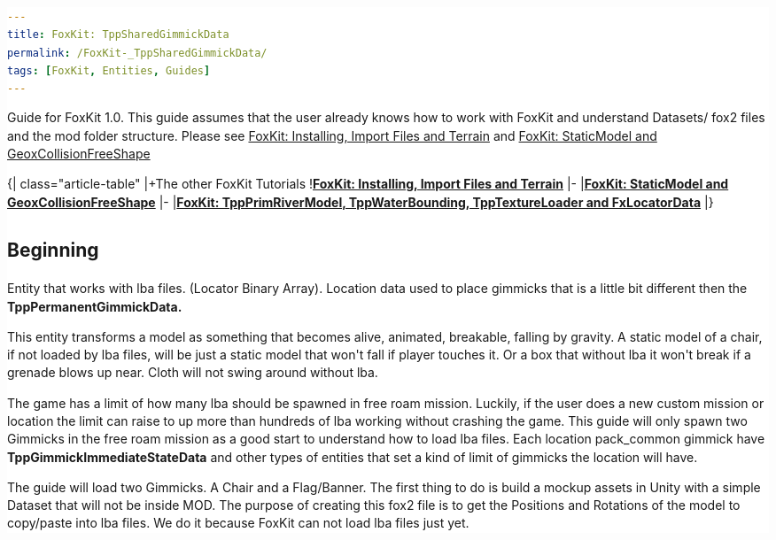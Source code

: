 ```yaml
---
title: FoxKit: TppSharedGimmickData
permalink: /FoxKit-_TppSharedGimmickData/
tags: [FoxKit, Entities, Guides]
---
```


Guide for FoxKit 1.0. This guide assumes that the user already knows how
to work with FoxKit and understand Datasets/ fox2 files and the mod
folder structure. Please see [FoxKit: Installing, Import Files and
Terrain](/FoxKit:_Installing,_Import_Files_and_Terrain "wikilink") and
[FoxKit: StaticModel and
GeoxCollisionFreeShape](/FoxKit:_StaticModel_and_GeoxCollisionFreeShape "wikilink")


{| class="article-table" |+The other FoxKit Tutorials \!**[FoxKit:
Installing, Import Files and
Terrain](/FoxKit:_Installing,_Import_Files_and_Terrain "wikilink")** |-
|[**FoxKit: StaticModel and
GeoxCollisionFreeShape**](/FoxKit:_StaticModel_and_GeoxCollisionFreeShape "wikilink")
|- |**[FoxKit: TppPrimRiverModel, TppWaterBounding, TppTextureLoader and
FxLocatorData](/FoxKit:_TppPrimRiverModel,_TppWaterBounding,_TppTextureLoader_and_FxLocatorData "wikilink")**
|}

## **Beginning**

Entity that works with lba files. (Locator Binary Array). Location data
used to place gimmicks that is a little bit different then the
**TppPermanentGimmickData.**

This entity transforms a model as something that becomes alive,
animated, breakable, falling by gravity. A static model of a chair, if
not loaded by lba files, will be just a static model that won't fall if
player touches it. Or a box that without lba it won't break if a grenade
blows up near. Cloth will not swing around without lba.

The game has a limit of how many lba should be spawned in free roam
mission. Luckily, if the user does a new custom mission or location the
limit can raise to up more than hundreds of lba working without crashing
the game. This guide will only spawn two Gimmicks in the free roam
mission as a good start to understand how to load lba files. Each
location pack_common gimmick have **TppGimmickImmediateStateData** and
other types of entities that set a kind of limit of gimmicks the
location will have.

The guide will load two Gimmicks. A Chair and a Flag/Banner. The first
thing to do is build a mockup assets in Unity with a simple Dataset that
will not be inside MOD. The purpose of creating this fox2 file is to get
the Positions and Rotations of the model to copy/paste into lba files.
We do it because FoxKit can not load lba files just yet.
